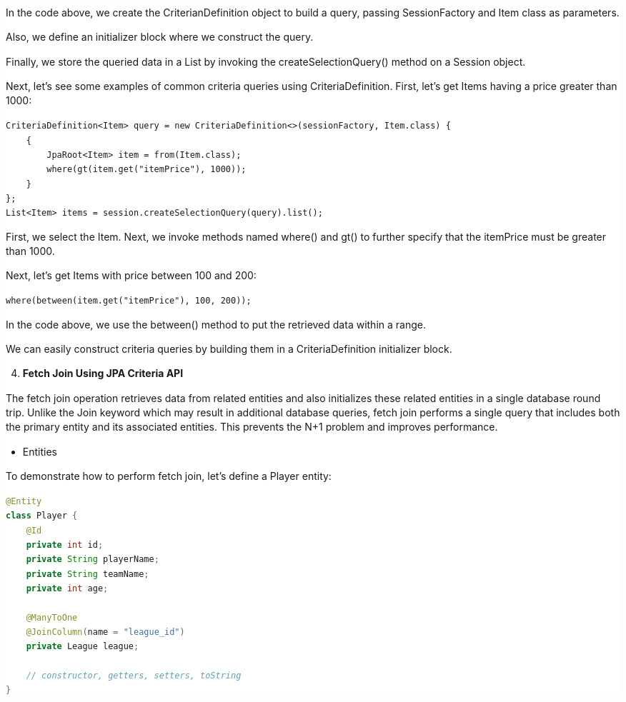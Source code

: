 
In the code above, we create the CriterianDefinition object to build a query, passing SessionFactory and Item class as parameters.

Also, we define an initializer block where we construct the query.

Finally, we store the queried data in a List by invoking the createSelectionQuery() method on a Session object.

Next, let’s see some examples of common criteria queries using CriteriaDefinition. First, let’s get Items having a price greater than 1000:

```
CriteriaDefinition<Item> query = new CriteriaDefinition<>(sessionFactory, Item.class) {
    {
        JpaRoot<Item> item = from(Item.class);
        where(gt(item.get("itemPrice"), 1000));
    }
};
List<Item> items = session.createSelectionQuery(query).list();
```

First, we select the Item. Next, we invoke methods named where() and gt() to further specify that the itemPrice must be greater than 1000.

Next, let’s get Items with price between 100 and 200:

```
where(between(item.get("itemPrice"), 100, 200));
```

In the code above, we use the between() method to put the retrieved data within a range.

We can easily construct criteria queries by building them in a CriteriaDefinition initializer block.

4. **Fetch Join Using JPA Criteria API**

The fetch join operation retrieves data from related entities and also initializes these related entities in a single database round trip. Unlike the Join keyword which may result in additional database queries, fetch join performs a single query that includes both the primary entity and its associated entities. This prevents the N+1 problem and improves performance.

- Entities

To demonstrate how to perform fetch join, let’s define a Player entity:

```java
@Entity
class Player {
    @Id
    private int id;
    private String playerName;
    private String teamName;
    private int age;

    @ManyToOne
    @JoinColumn(name = "league_id")
    private League league;

    // constructor, getters, setters, toString  
}
```
